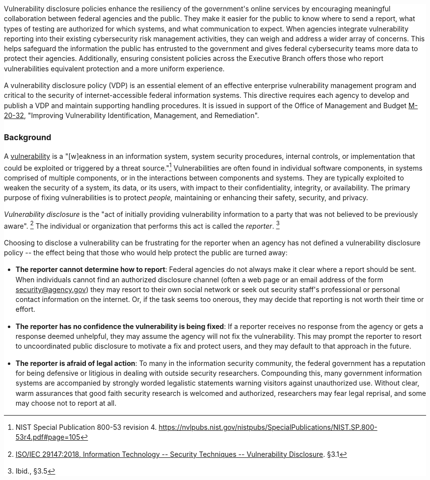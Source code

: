 Vulnerability disclosure policies enhance the resiliency of the government's online services by encouraging meaningful collaboration between federal agencies and the public. They make it easier for the public to know where to send a report, what types of testing are authorized for which systems, and what communication to expect. When agencies integrate vulnerability reporting into their existing cybersecurity risk management activities, they can weigh and address a wider array of concerns. This helps safeguard the information the public has entrusted to the government and gives federal cybersecurity teams more data to protect their agencies. Additionally, ensuring consistent policies across the Executive Branch offers those who report vulnerabilities equivalent protection and a more uniform experience.

A vulnerability disclosure policy (VDP) is an essential element of an effective enterprise vulnerability management program and critical to the security of internet-accessible federal information systems. This directive requires each agency to develop and publish a VDP and maintain supporting handling procedures. It is issued in support of the Office of Management and Budget [M-20-32](https://www.whitehouse.gov/wp-content/uploads/2020/09/M-20-32.pdf), "Improving Vulnerability Identification, Management, and Remediation".

### Background

A [vulnerability](https://nvlpubs.nist.gov/nistpubs/SpecialPublications/NIST.SP.800-53r4.pdf#page=105) is a "\[w\]eakness in an information system, system security procedures, internal controls, or implementation that could be exploited or triggered by a threat source."[^1] Vulnerabilities are often found in individual software components, in systems comprised of multiple components, or in the interactions between components and systems. They are typically exploited to weaken the security of a system, its data, or its users, with impact to their confidentiality, integrity, or availability. The primary purpose of fixing vulnerabilities is to protect *people,* maintaining or enhancing their safety, security, and privacy.

*Vulnerability disclosure* is the "act of initially providing vulnerability information to a party that was not believed to be previously aware". [^2] The individual or organization that performs this act is called the *reporter*. [^3]

Choosing to disclose a vulnerability can be frustrating for the reporter when an agency has not defined a vulnerability disclosure policy -- the effect being that those who would help protect the public are turned away:

-  **The reporter cannot determine how to report**: Federal agencies do not always make it clear where a report should be sent. When individuals cannot find an authorized disclosure channel (often a web page or an email address of the form security@agency.gov) they may resort to their own social network or seek out security staff's professional or personal contact information on the internet. Or, if the task seems too onerous, they may decide that reporting is not worth their time or effort.

-  **The reporter has no confidence the vulnerability is being fixed**: If a reporter receives no response from the agency or gets a response deemed unhelpful, they may assume the agency will not fix the vulnerability. This may prompt the reporter to resort to uncoordinated public disclosure to motivate a fix and protect users, and they may default to that approach in the future.

-  **The reporter is afraid of legal action**: To many in the information security community, the federal government has a reputation for being defensive or litigious in dealing with outside security researchers. Compounding this, many government information systems are accompanied by strongly worded legalistic statements warning visitors against unauthorized use. Without clear, warm assurances that good faith security research is welcomed and authorized, researchers may fear legal reprisal, and some may choose not to report at all.


[^1]: NIST Special Publication 800-53 revision 4. <https://nvlpubs.nist.gov/nistpubs/SpecialPublications/NIST.SP.800-53r4.pdf#page=105>
[^2]: [ISO/IEC 29147:2018, Information Technology -- Security Techniques -- Vulnerability Disclosure](https://www.iso.org/standard/72311.html). §3.1
[^3]: Ibid., §3.5
[^4]: Ibid., §5.6.3
[^5]: U.S. Department of Justice, *A Framework for a Vulnerability Disclosure Program for Online Systems* <https://www.justice.gov/criminal-ccips/page/file/983996/download>
[^6]: ISO/IEC 29147:2018; [ISO/IEC 30111:2019, Information technology -- Security techniques -- Vulnerability handling processes](https://www.iso.org/standard/69725.html)
[^7]: National Telecommunications and Information Administration, *Multistakeholder Process: Cybersecurity Vulnerabilities* <https://www.ntia.doc.gov/other-publication/2016/multistakeholder-process-cybersecurity-vulnerabilities>
[^8]: <https://domains.dotgov.gov>
[^9]: [[https://home.dotgov.gov/management/security-best-practices/\#add-a-security-contact]{.ul}](https://home.dotgov.gov/management/security-best-practices/#add-a-security-contact). CISA recommends using a team email address specifically for these reports and avoiding the use of an individual's email address. The email address can be the same across multiple domains; it need not be on the domain it is a security contact for. However, we strongly recommend using an address of the form security@\<domain\>, as it is a de facto address used to initiate conversations about security issues on a domain.
[^10]: Agencies are encouraged to specify broader categories of systems, such as "all internet-accessible online services" or "any system within the example.gov domain", rather than listing each system individually. Agency-published or -branded mobile applications can also be added to the initial scope.
[^11]: This is intended to protect sensitive personal information. It is not intended to restrict, for instance, a reporter sharing a screenshot that includes personally identifiable information back to the agency.
[^12]: As the document is updated, it is recommended to include a descriptive document change history that summarizes differences between versions.; Including links to prior versions of the policy is also recommended. (Using a platform to publish a policy that provides version control information meets this requirement.)
[^13]: As systems that are publicly accessible are already subject to malicious activity, all individuals, regardless of citizenship, geography, occupation, or other discriminating factor, must be treated the same under an agency's VDP.
[^14]: In accordance with Section 5.4 of the Vulnerabilities Equities Policy and Process for the United States Government (VEP), vulnerabilities that are reported to an agency are "security research activity" intended for remediation and shall not be subject to adjudication in the VEP. <https://www.whitehouse.gov/sites/whitehouse.gov/files/images/External%20-%20Unclassified%20VEP%20Charter%20FINAL.PDF#page=9>
[^15]: For example, by indicating a wildcard on a domain's scope.
[^16]: For an example, see https://handbook.tts.gsa.gov/responding-to-public-disclosure-vulnerabilities/
[^17]: One approach is to attach a risk score to the vulnerability, which can help to establish priority. The goal of risk scoring at this stage is to quickly provide an organization a sense of the severity and potential impact of a vulnerability. These scores will be subjective. An agency might score the potential impact of the disclosed vulnerability to their system or service's *confidentiality*, *integrity*, and *availability* with severity rankings of 'low', 'moderate', 'high', 'not applicable' (out of scope, negligible, not enough information), and 'incident' (should any of those already be compromised) for each metric. See the TTS/18F Handbook in the prior footnote.
[^18]: Target timelines guide organizational actions and priorities; they are not mandatory remediation dates. Agencies should regularly evaluate how to improve their processes in order to set more progressive targets.
[^19]: CISA recommends no more than 3 business days from the receipt of the report.
[^20]: CISA recommends this assessment take no more than 7 days from the receipt of the report. Agencies should set target timelines for vulnerability resolution based upon the determined impact. For example, critical vulnerabilities should generally be remediated much faster than those with low impact.
[^21]: CISA recommends no more than 90 days from the receipt of the report. Agencies should strive to resolve the issue as quickly as possible while considering the severity of the vulnerability, the importance of the system, evidence of exploitability, and the completeness and effectiveness of the proposed mitigation. Complex situations, including those that involve multi-party coordination, may require additional time. Where contact details are known, consider requesting the reporter to evaluate the remediation's effectiveness.
[^22]: <https://us-cert.cisa.gov/report>
[^23]: General inquiries can be sent to <cyberdirectives@cisa.dhs.gov>.